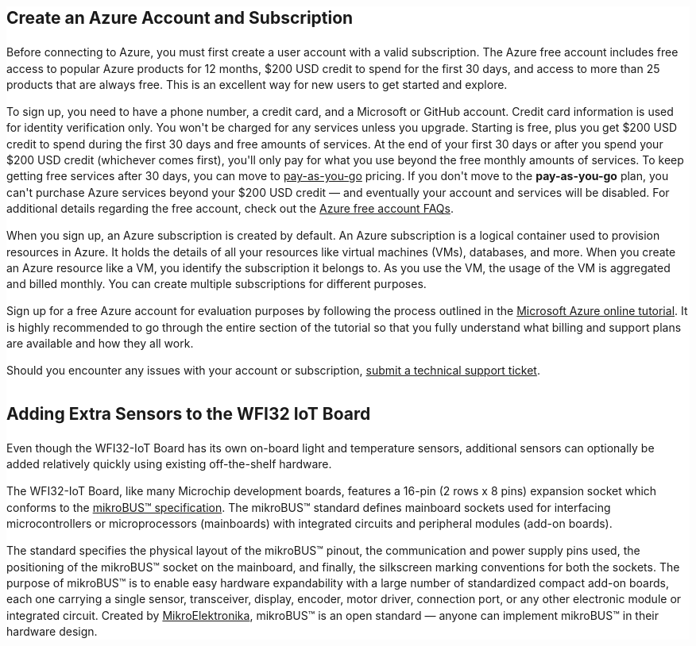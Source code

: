 ## Create an Azure Account and Subscription

Before connecting to Azure, you must first create a user account with a valid subscription. The Azure free account includes free access to popular Azure products for 12 months, $200 USD credit to spend for the first 30 days, and access to more than 25 products that are always free. This is an excellent way for new users to get started and explore.

To sign up, you need to have a phone number, a credit card, and a Microsoft or GitHub account. Credit card information is used for identity verification only. You won't be charged for any services unless you upgrade. Starting is free, plus you get $200 USD credit to spend during the first 30 days and free amounts of services. At the end of your first 30 days or after you spend your $200 USD credit (whichever comes first), you'll only pay for what you use beyond the free monthly amounts of services. To keep getting free services after 30 days, you can move to [pay-as-you-go](https://azure.microsoft.com/en-us/offers/ms-azr-0003p/) pricing. If you don't move to the **pay-as-you-go** plan, you can't purchase Azure services beyond your $200 USD credit — and eventually your account and services will be disabled. For additional details regarding the free account, check out the [Azure free account FAQs](https://azure.microsoft.com/en-us/free/free-account-faq/).

When you sign up, an Azure subscription is created by default. An Azure subscription is a logical container used to provision resources in Azure. It holds the details of all your resources like virtual machines (VMs), databases, and more. When you create an Azure resource like a VM, you identify the subscription it belongs to. As you use the VM, the usage of the VM is aggregated and billed monthly.  You can create multiple subscriptions for different purposes.

Sign up for a free Azure account for evaluation purposes by following the process outlined in the [Microsoft Azure online tutorial](https://docs.microsoft.com/en-us/learn/modules/create-an-azure-account/). It is highly recommended to go through the entire section of the tutorial so that you fully understand what billing and support plans are available and how they all work.

Should you encounter any issues with your account or subscription, [submit a technical support ticket](https://azure.microsoft.com/en-us/support/options/).

## Adding Extra Sensors to the WFI32 IoT Board

Even though the WFI32-IoT Board has its own on-board light and temperature sensors, additional sensors can optionally be added relatively quickly using existing off-the-shelf hardware.

The WFI32-IoT Board, like many Microchip development boards, features a 16-pin (2 rows x 8 pins) expansion socket which conforms to the [mikroBUS™ specification](https://download.mikroe.com/documents/standards/mikrobus/mikroBUS-standard.pdf). The mikroBUS™ standard defines mainboard sockets used for interfacing microcontrollers or microprocessors (mainboards) with integrated circuits and peripheral modules (add-on boards).

The standard specifies the physical layout of the mikroBUS™ pinout, the communication and power supply pins used, the positioning of the mikroBUS™ socket on the mainboard, and finally, the silkscreen marking conventions for both the sockets. The purpose of mikroBUS™ is to enable easy hardware expandability with a large number of standardized compact add-on boards, each one carrying a single sensor, transceiver, display, encoder, motor driver, connection port, or any other electronic module or integrated circuit. Created by [MikroElektronika](https://www.mikroe.com), mikroBUS™ is an open standard — anyone can implement mikroBUS™ in their hardware design.
